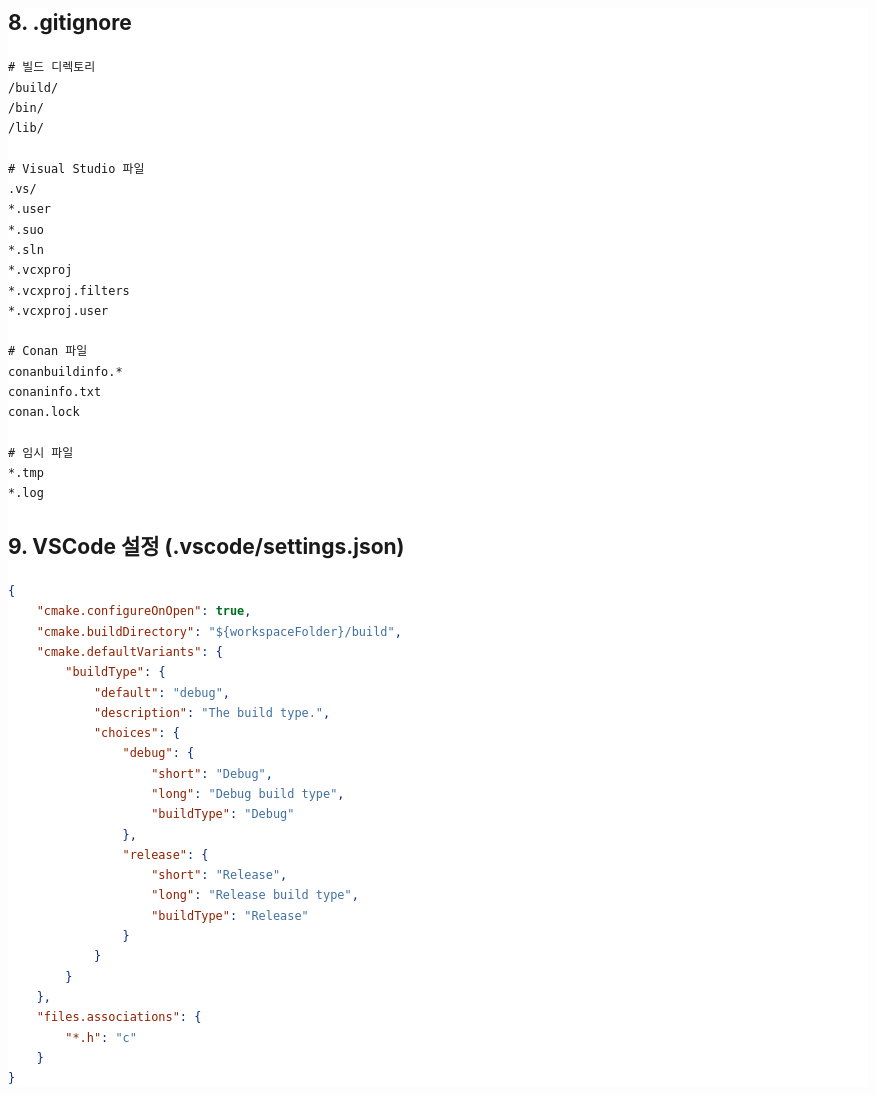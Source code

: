 ```json
```

## 8. .gitignore

```
# 빌드 디렉토리
/build/
/bin/
/lib/

# Visual Studio 파일
.vs/
*.user
*.suo
*.sln
*.vcxproj
*.vcxproj.filters
*.vcxproj.user

# Conan 파일
conanbuildinfo.*
conaninfo.txt
conan.lock

# 임시 파일
*.tmp
*.log
```

## 9. VSCode 설정 (.vscode/settings.json)

```json
{
    "cmake.configureOnOpen": true,
    "cmake.buildDirectory": "${workspaceFolder}/build",
    "cmake.defaultVariants": {
        "buildType": {
            "default": "debug",
            "description": "The build type.",
            "choices": {
                "debug": {
                    "short": "Debug",
                    "long": "Debug build type",
                    "buildType": "Debug"
                },
                "release": {
                    "short": "Release",
                    "long": "Release build type",
                    "buildType": "Release"
                }
            }
        }
    },
    "files.associations": {
        "*.h": "c"
    }
}
```
